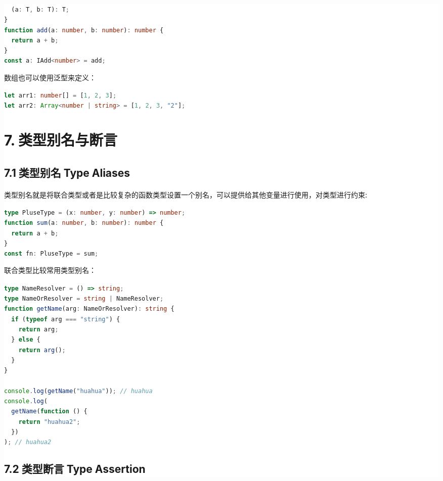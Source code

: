 ```ts
  (a: T, b: T): T;
}
function add(a: number, b: number): number {
  return a + b;
}
const a: IAdd<number> = add;
```

数组也可以使用泛型来定义：

```ts
let arr1: number[] = [1, 2, 3];
let arr2: Array<number | string> = [1, 2, 3, "2"];
```

# 7. 类型别名与断言

## 7.1 类型别名 Type Aliases

类型别名就是将联合类型或者是比较复杂的函数类型设置一个别名，可以提供给其他变量进行使用，对类型进行约束:

```ts
type PluseType = (x: number, y: number) => number;
function sum(a: number, b: number): number {
  return a + b;
}
const fn: PluseType = sum;
```

联合类型比较常用类型别名：

```ts
type NameResolver = () => string;
type NameOrResolver = string | NameResolver;
function getName(arg: NameOrResolver): string {
  if (typeof arg === "string") {
    return arg;
  } else {
    return arg();
  }
}

console.log(getName("huahua")); // huahua
console.log(
  getName(function () {
    return "huahua2";
  })
); // huahua2
```

## 7.2 类型断言 Type Assertion
